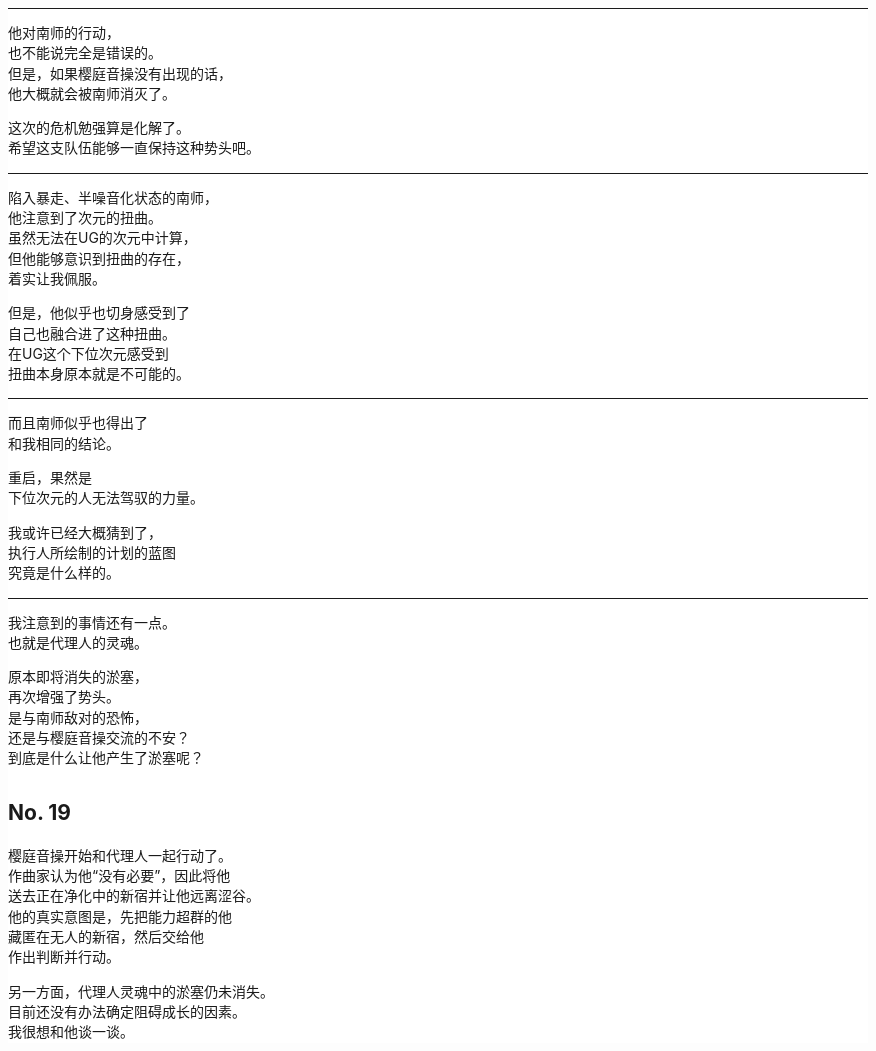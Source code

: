 ----

他对南师的行动，  
也不能说完全是错误的。  
但是，如果樱庭音操没有出现的话，  
他大概就会被南师消灭了。

这次的危机勉强算是化解了。  
希望这支队伍能够一直保持这种势头吧。

----

陷入暴走、半噪音化状态的南师，  
他注意到了次元的扭曲。  
虽然无法在UG的次元中计算，  
但他能够意识到扭曲的存在，  
着实让我佩服。

但是，他似乎也切身感受到了  
自己也融合进了这种扭曲。  
在UG这个下位次元感受到  
扭曲本身原本就是不可能的。

----

而且南师似乎也得出了  
和我相同的结论。

重启，果然是  
下位次元的人无法驾驭的力量。

我或许已经大概猜到了，  
执行人所绘制的计划的蓝图  
究竟是什么样的。

----

我注意到的事情还有一点。  
也就是代理人的灵魂。

原本即将消失的淤塞，  
再次增强了势头。  
是与南师敌对的恐怖，  
还是与樱庭音操交流的不安？  
到底是什么让他产生了淤塞呢？

## No. 19
樱庭音操开始和代理人一起行动了。  
作曲家认为他“没有必要”，因此将他  
送去正在净化中的新宿并让他远离涩谷。  
他的真实意图是，先把能力超群的他  
藏匿在无人的新宿，然后交给他  
作出判断并行动。

另一方面，代理人灵魂中的淤塞仍未消失。  
目前还没有办法确定阻碍成长的因素。  
我很想和他谈一谈。
